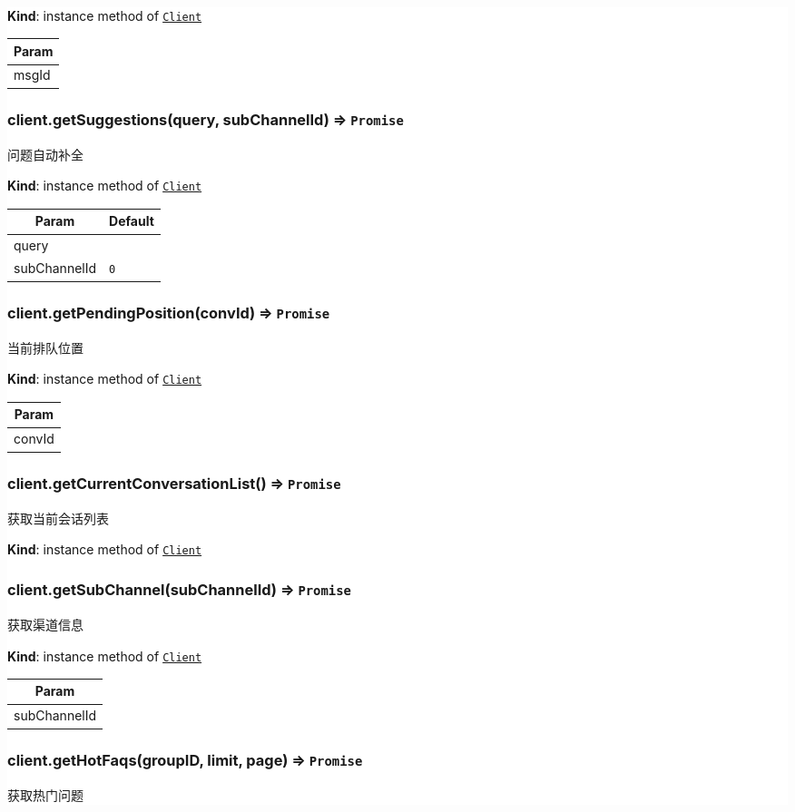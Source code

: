 **Kind**: instance method of [<code>Client</code>](#Client)  

| Param |
| --- |
| msgId | 

<a name="Client+getSuggestions"></a>

### client.getSuggestions(query, subChannelId) ⇒ <code>Promise</code>
问题自动补全

**Kind**: instance method of [<code>Client</code>](#Client)  

| Param | Default |
| --- | --- |
| query |  | 
| subChannelId | <code>0</code> | 

<a name="Client+getPendingPosition"></a>

### client.getPendingPosition(convId) ⇒ <code>Promise</code>
当前排队位置

**Kind**: instance method of [<code>Client</code>](#Client)  

| Param |
| --- |
| convId | 

<a name="Client+getCurrentConversationList"></a>

### client.getCurrentConversationList() ⇒ <code>Promise</code>
获取当前会话列表

**Kind**: instance method of [<code>Client</code>](#Client)  
<a name="Client+getSubChannel"></a>

### client.getSubChannel(subChannelId) ⇒ <code>Promise</code>
获取渠道信息

**Kind**: instance method of [<code>Client</code>](#Client)  

| Param |
| --- |
| subChannelId | 

<a name="Client+getHotFaqs"></a>

### client.getHotFaqs(groupID, limit, page) ⇒ <code>Promise</code>
获取热门问题
